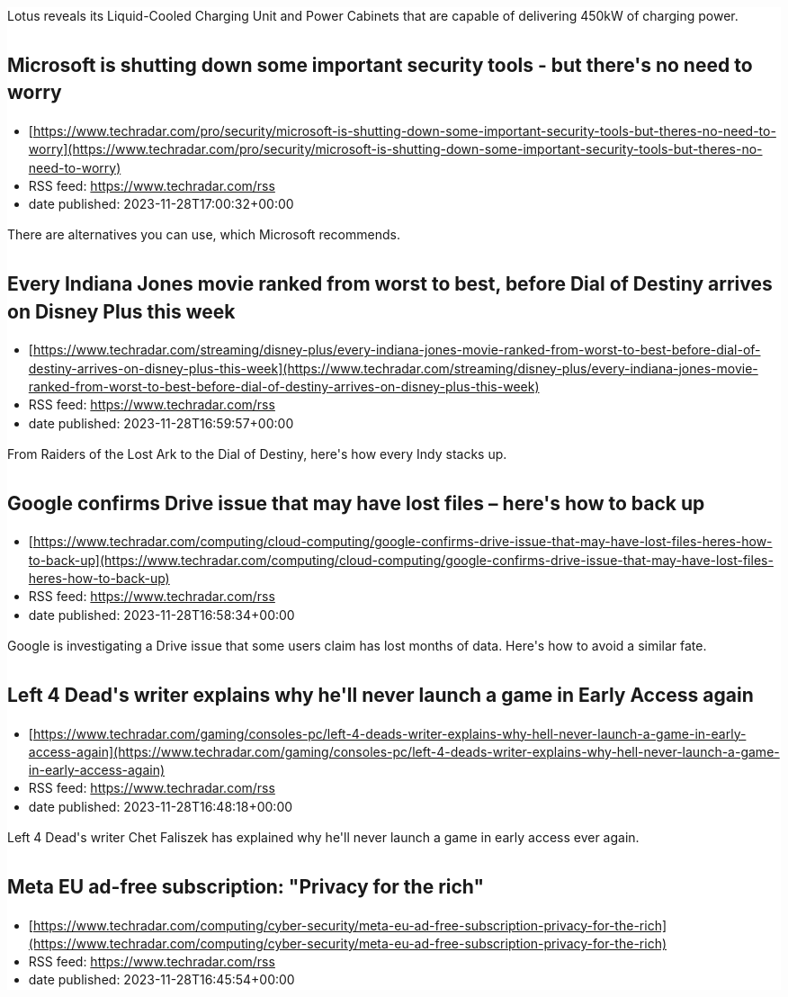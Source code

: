 Lotus reveals its Liquid-Cooled Charging Unit and Power Cabinets that are capable of delivering 450kW of charging power.

## Microsoft is shutting down some important security tools - but there's no need to worry
 - [https://www.techradar.com/pro/security/microsoft-is-shutting-down-some-important-security-tools-but-theres-no-need-to-worry](https://www.techradar.com/pro/security/microsoft-is-shutting-down-some-important-security-tools-but-theres-no-need-to-worry)
 - RSS feed: https://www.techradar.com/rss
 - date published: 2023-11-28T17:00:32+00:00

There are alternatives you can use, which Microsoft recommends.

## Every Indiana Jones movie ranked from worst to best, before Dial of Destiny arrives on Disney Plus this week
 - [https://www.techradar.com/streaming/disney-plus/every-indiana-jones-movie-ranked-from-worst-to-best-before-dial-of-destiny-arrives-on-disney-plus-this-week](https://www.techradar.com/streaming/disney-plus/every-indiana-jones-movie-ranked-from-worst-to-best-before-dial-of-destiny-arrives-on-disney-plus-this-week)
 - RSS feed: https://www.techradar.com/rss
 - date published: 2023-11-28T16:59:57+00:00

From Raiders of the Lost Ark to the Dial of Destiny, here's how every Indy stacks up.

## Google confirms Drive issue that may have lost files – here's how to back up
 - [https://www.techradar.com/computing/cloud-computing/google-confirms-drive-issue-that-may-have-lost-files-heres-how-to-back-up](https://www.techradar.com/computing/cloud-computing/google-confirms-drive-issue-that-may-have-lost-files-heres-how-to-back-up)
 - RSS feed: https://www.techradar.com/rss
 - date published: 2023-11-28T16:58:34+00:00

Google is investigating a Drive issue that some users claim has lost months of data. Here's how to avoid a similar fate.

## Left 4 Dead's writer explains why he'll never launch a game in Early Access again
 - [https://www.techradar.com/gaming/consoles-pc/left-4-deads-writer-explains-why-hell-never-launch-a-game-in-early-access-again](https://www.techradar.com/gaming/consoles-pc/left-4-deads-writer-explains-why-hell-never-launch-a-game-in-early-access-again)
 - RSS feed: https://www.techradar.com/rss
 - date published: 2023-11-28T16:48:18+00:00

Left 4 Dead's writer Chet Faliszek has explained why he'll never launch a game in early access ever again.

## Meta EU ad-free subscription: "Privacy for the rich"
 - [https://www.techradar.com/computing/cyber-security/meta-eu-ad-free-subscription-privacy-for-the-rich](https://www.techradar.com/computing/cyber-security/meta-eu-ad-free-subscription-privacy-for-the-rich)
 - RSS feed: https://www.techradar.com/rss
 - date published: 2023-11-28T16:45:54+00:00
